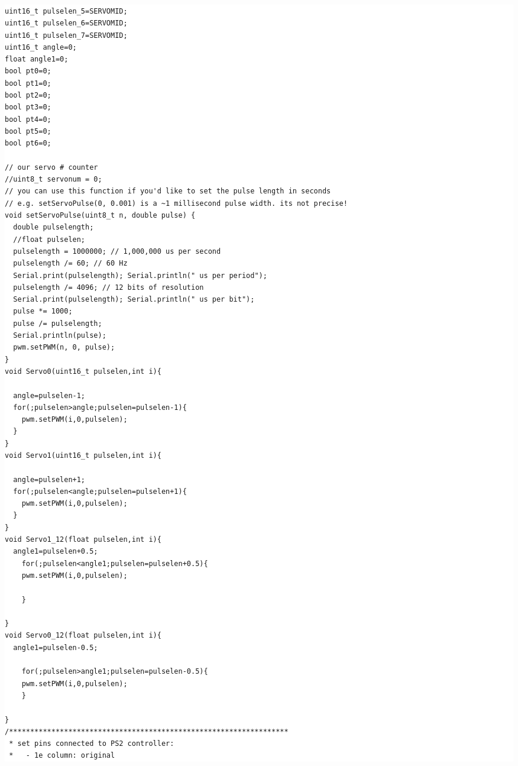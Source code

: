 ```
uint16_t pulselen_5=SERVOMID;
uint16_t pulselen_6=SERVOMID;
uint16_t pulselen_7=SERVOMID;
uint16_t angle=0;
float angle1=0;
bool pt0=0;
bool pt1=0;
bool pt2=0;
bool pt3=0;
bool pt4=0;
bool pt5=0;
bool pt6=0;

// our servo # counter
//uint8_t servonum = 0;
// you can use this function if you'd like to set the pulse length in seconds
// e.g. setServoPulse(0, 0.001) is a ~1 millisecond pulse width. its not precise!
void setServoPulse(uint8_t n, double pulse) {
  double pulselength;
  //float pulselen;
  pulselength = 1000000; // 1,000,000 us per second
  pulselength /= 60; // 60 Hz
  Serial.print(pulselength); Serial.println(" us per period"); 
  pulselength /= 4096; // 12 bits of resolution
  Serial.print(pulselength); Serial.println(" us per bit"); 
  pulse *= 1000;
  pulse /= pulselength;
  Serial.println(pulse);
  pwm.setPWM(n, 0, pulse);
}
void Servo0(uint16_t pulselen,int i){

  angle=pulselen-1;
  for(;pulselen>angle;pulselen=pulselen-1){
    pwm.setPWM(i,0,pulselen);
  }
}
void Servo1(uint16_t pulselen,int i){

  angle=pulselen+1;
  for(;pulselen<angle;pulselen=pulselen+1){
    pwm.setPWM(i,0,pulselen);
  }
}
void Servo1_12(float pulselen,int i){
  angle1=pulselen+0.5;
    for(;pulselen<angle1;pulselen=pulselen+0.5){
    pwm.setPWM(i,0,pulselen);
 
    }

}
void Servo0_12(float pulselen,int i){
  angle1=pulselen-0.5;
 
    for(;pulselen>angle1;pulselen=pulselen-0.5){
    pwm.setPWM(i,0,pulselen);
    }

}
/******************************************************************
 * set pins connected to PS2 controller:
 *   - 1e column: original 
```